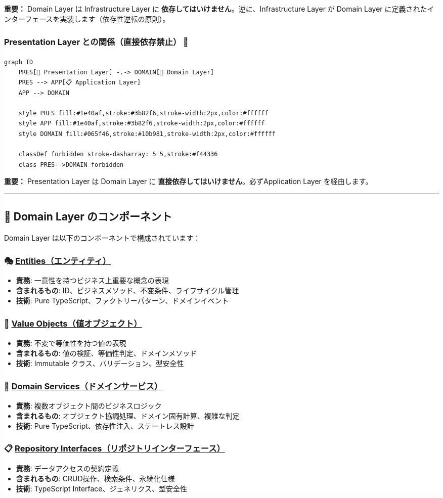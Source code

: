 **重要：** Domain Layer は Infrastructure Layer に **依存してはいけません**。逆に、Infrastructure Layer が Domain Layer に定義されたインターフェースを実装します（依存性逆転の原則）。

### Presentation Layer との関係（直接依存禁止） 🎨

```mermaid
graph TD
    PRES[🎨 Presentation Layer] -.-> DOMAIN[👑 Domain Layer]
    PRES --> APP[📋 Application Layer]
    APP --> DOMAIN
    
    style PRES fill:#1e40af,stroke:#3b82f6,stroke-width:2px,color:#ffffff
    style APP fill:#1e40af,stroke:#3b82f6,stroke-width:2px,color:#ffffff
    style DOMAIN fill:#065f46,stroke:#10b981,stroke-width:2px,color:#ffffff
    
    classDef forbidden stroke-dasharray: 5 5,stroke:#f44336
    class PRES-->DOMAIN forbidden
```

**重要：** Presentation Layer は Domain Layer に **直接依存してはいけません**。必ずApplication Layer を経由します。

---

## 📁 Domain Layer のコンポーネント

Domain Layer は以下のコンポーネントで構成されています：

### 🎭 [Entities（エンティティ）](../components/entities.md)

- **責務**: 一意性を持つビジネス上重要な概念の表現
- **含まれるもの**: ID、ビジネスメソッド、不変条件、ライフサイクル管理
- **技術**: Pure TypeScript、ファクトリーパターン、ドメインイベント

### 💎 [Value Objects（値オブジェクト）](../components/value-objects.md)

- **責務**: 不変で等価性を持つ値の表現
- **含まれるもの**: 値の検証、等価性判定、ドメインメソッド
- **技術**: Immutable クラス、バリデーション、型安全性

### 🔧 [Domain Services（ドメインサービス）](../components/domain-services.md)

- **責務**: 複数オブジェクト間のビジネスロジック
- **含まれるもの**: オブジェクト協調処理、ドメイン固有計算、複雑な判定
- **技術**: Pure TypeScript、依存性注入、ステートレス設計

### 📋 [Repository Interfaces（リポジトリインターフェース）](../components/repository-interfaces.md)

- **責務**: データアクセスの契約定義
- **含まれるもの**: CRUD操作、検索条件、永続化仕様
- **技術**: TypeScript Interface、ジェネリクス、型安全性

